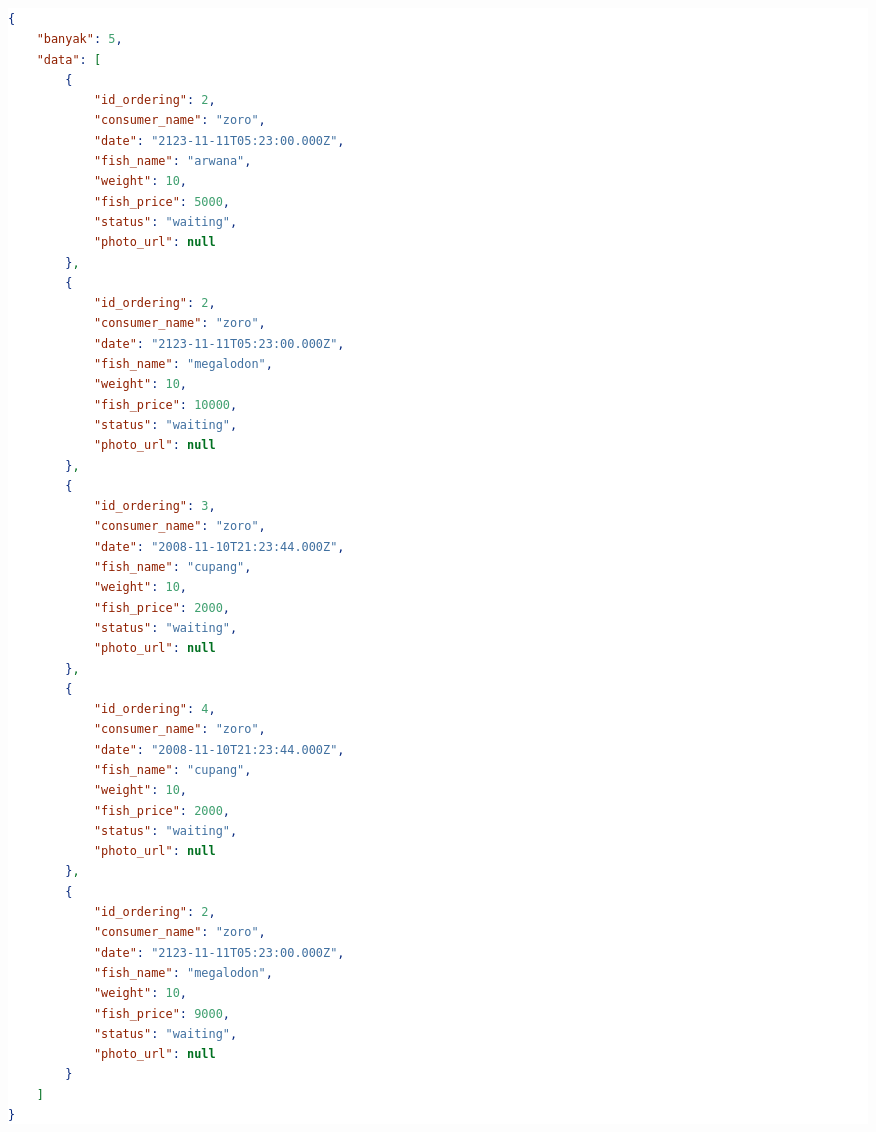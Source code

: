 ```json
{
    "banyak": 5,
    "data": [
        {
            "id_ordering": 2,
            "consumer_name": "zoro",
            "date": "2123-11-11T05:23:00.000Z",
            "fish_name": "arwana",
            "weight": 10,
            "fish_price": 5000,
            "status": "waiting",
            "photo_url": null
        },
        {
            "id_ordering": 2,
            "consumer_name": "zoro",
            "date": "2123-11-11T05:23:00.000Z",
            "fish_name": "megalodon",
            "weight": 10,
            "fish_price": 10000,
            "status": "waiting",
            "photo_url": null
        },
        {
            "id_ordering": 3,
            "consumer_name": "zoro",
            "date": "2008-11-10T21:23:44.000Z",
            "fish_name": "cupang",
            "weight": 10,
            "fish_price": 2000,
            "status": "waiting",
            "photo_url": null
        },
        {
            "id_ordering": 4,
            "consumer_name": "zoro",
            "date": "2008-11-10T21:23:44.000Z",
            "fish_name": "cupang",
            "weight": 10,
            "fish_price": 2000,
            "status": "waiting",
            "photo_url": null
        },
        {
            "id_ordering": 2,
            "consumer_name": "zoro",
            "date": "2123-11-11T05:23:00.000Z",
            "fish_name": "megalodon",
            "weight": 10,
            "fish_price": 9000,
            "status": "waiting",
            "photo_url": null
        }
    ]
}
```
